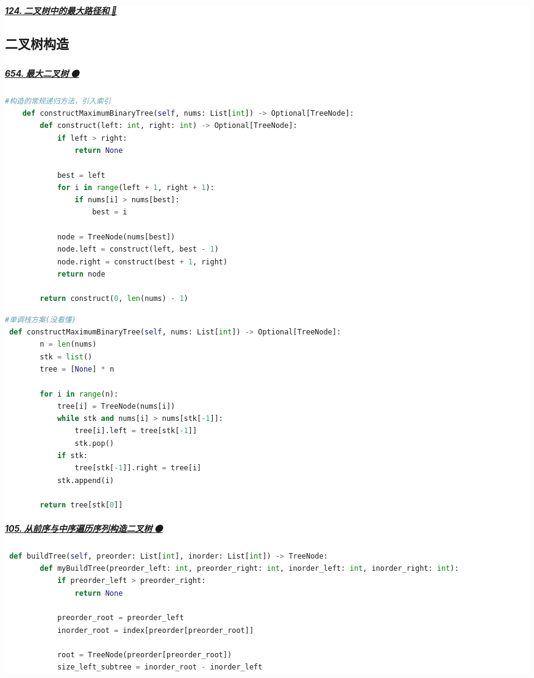 ##### <a href="https://leetcode.cn/problems/binary-tree-maximum-path-sum/">124. 二叉树中的最大路径和  🔴</a>

## 二叉树构造

###

####

##### <a href="https://leetcode.cn/problems/maximum-binary-tree/">654. 最大二叉树 🟠</a>

```python
#构造的常规递归方法，引入索引
    def constructMaximumBinaryTree(self, nums: List[int]) -> Optional[TreeNode]:
        def construct(left: int, right: int) -> Optional[TreeNode]:
            if left > right:
                return None
            
            best = left
            for i in range(left + 1, right + 1):
                if nums[i] > nums[best]:
                    best = i
        
            node = TreeNode(nums[best])
            node.left = construct(left, best - 1)
            node.right = construct(best + 1, right)
            return node
        
        return construct(0, len(nums) - 1)
```
```python
#单调栈方案(没看懂)
 def constructMaximumBinaryTree(self, nums: List[int]) -> Optional[TreeNode]:
        n = len(nums)
        stk = list()
        tree = [None] * n

        for i in range(n):
            tree[i] = TreeNode(nums[i])
            while stk and nums[i] > nums[stk[-1]]:
                tree[i].left = tree[stk[-1]]
                stk.pop()
            if stk:
                tree[stk[-1]].right = tree[i]
            stk.append(i)
        
        return tree[stk[0]]
```
##### <a href="https://leetcode.cn/problems/construct-binary-tree-from-preorder-and-inorder-traversal/">105. 从前序与中序遍历序列构造二叉树  🟠</a>
```python
 def buildTree(self, preorder: List[int], inorder: List[int]) -> TreeNode:
        def myBuildTree(preorder_left: int, preorder_right: int, inorder_left: int, inorder_right: int):
            if preorder_left > preorder_right:
                return None
            
            preorder_root = preorder_left
            inorder_root = index[preorder[preorder_root]]
            
            root = TreeNode(preorder[preorder_root])
            size_left_subtree = inorder_root - inorder_left
```